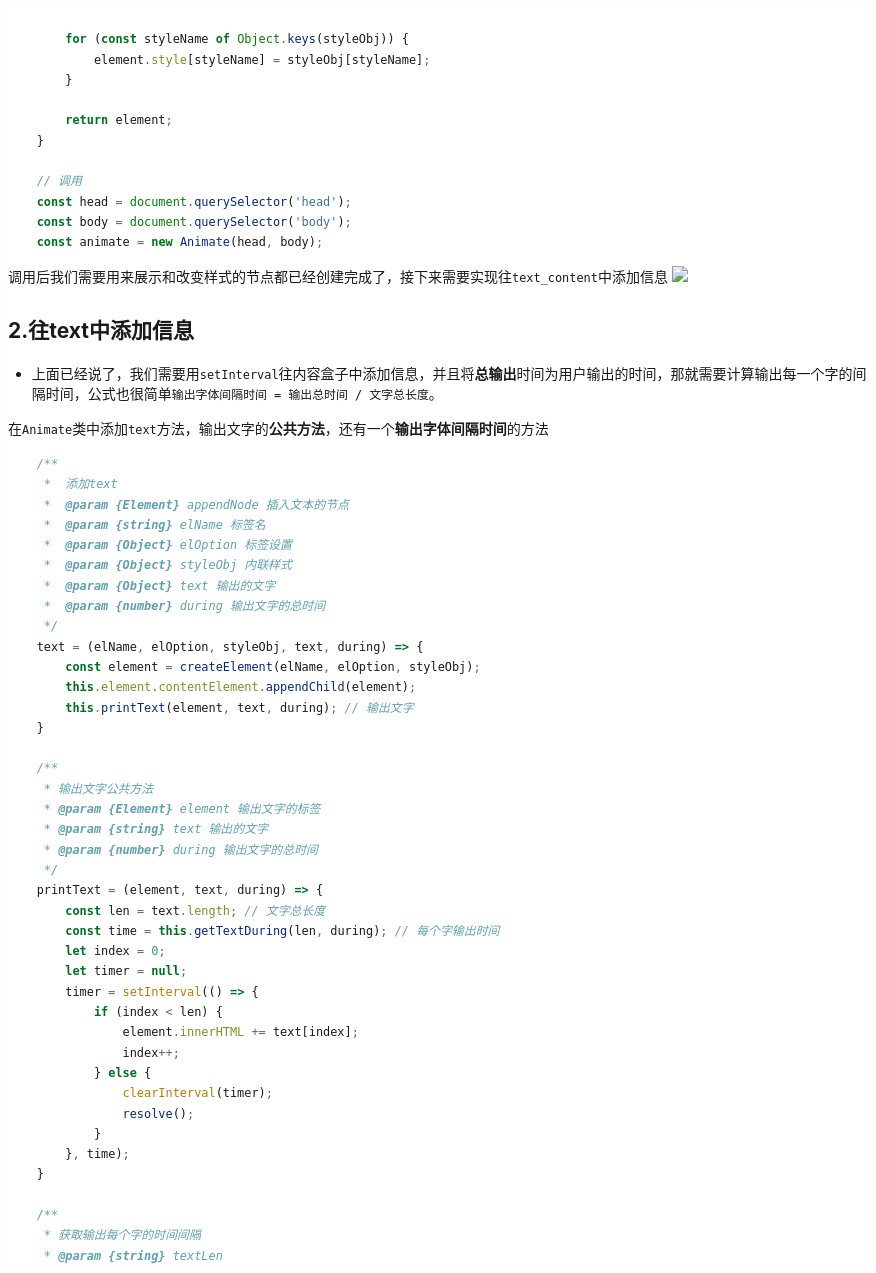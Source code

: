 ``` javascript
        
        for (const styleName of Object.keys(styleObj)) {
            element.style[styleName] = styleObj[styleName];
        }
        
        return element;
    }
    
    // 调用
    const head = document.querySelector('head');
    const body = document.querySelector('body');
    const animate = new Animate(head, body);
```

调用后我们需要用来展示和改变样式的节点都已经创建完成了，接下来需要实现往`text_content`中添加信息
![](https://user-gold-cdn.xitu.io/2019/11/29/16eb67aeeba710be?w=396&h=211&f=png&s=25372)

## 2.往text中添加信息
* 上面已经说了，我们需要用`setInterval`往内容盒子中添加信息，并且将**总输出**时间为用户输出的时间，那就需要计算输出每一个字的间隔时间，公式也很简单`输出字体间隔时间 = 输出总时间 / 文字总长度`。

在`Animate`类中添加`text`方法，输出文字的**公共方法**，还有一个**输出字体间隔时间**的方法
``` javascript
    /**
     *  添加text
     *  @param {Element} appendNode 插入文本的节点
     *  @param {string} elName 标签名
     *  @param {Object} elOption 标签设置
     *  @param {Object} styleObj 内联样式
     *  @param {Object} text 输出的文字
     *  @param {number} during 输出文字的总时间
     */
    text = (elName, elOption, styleObj, text, during) => {
        const element = createElement(elName, elOption, styleObj);
        this.element.contentElement.appendChild(element);
        this.printText(element, text, during); // 输出文字
    }
    
    /**
     * 输出文字公共方法
     * @param {Element} element 输出文字的标签
     * @param {string} text 输出的文字
     * @param {number} during 输出文字的总时间
     */
    printText = (element, text, during) => {
        const len = text.length; // 文字总长度
        const time = this.getTextDuring(len, during); // 每个字输出时间
        let index = 0;
        let timer = null;
        timer = setInterval(() => {
            if (index < len) {
                element.innerHTML += text[index];
                index++;
            } else {
                clearInterval(timer);
                resolve();
            }
        }, time);
    }
    
    /**
     * 获取输出每个字的时间间隔
     * @param {string} textLen 
```